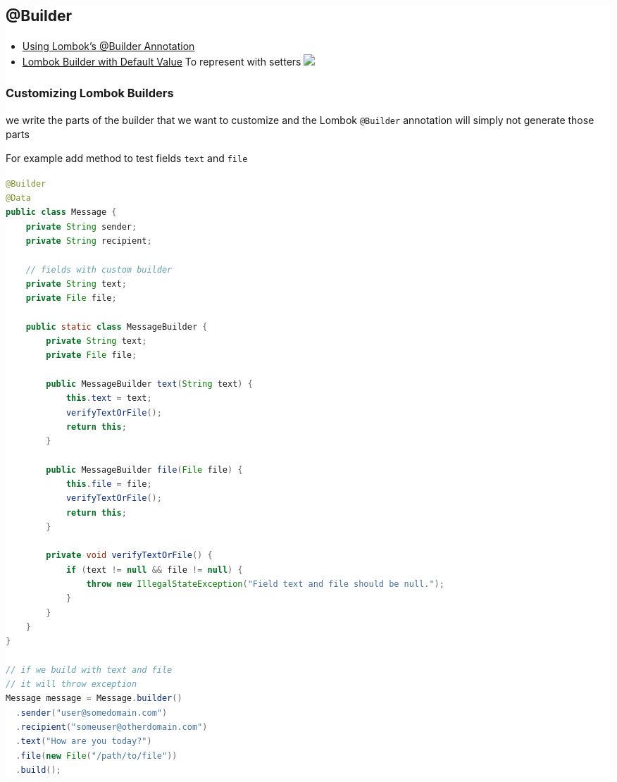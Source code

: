 
## @Builder

- [Using Lombok’s @Builder Annotation](https://www.baeldung.com/lombok-builder)
- [Lombok Builder with Default Value](https://www.baeldung.com/lombok-builder-default-value)
To represent with setters 
![](https://i.imgur.com/P9u4632.png)

### Customizing Lombok Builders

we write the parts of the builder that we want to customize and the Lombok `@Builder` annotation will simply not generate those parts


For example add method to test fields `text` and `file`
```java
@Builder
@Data
public class Message {
    private String sender;
    private String recipient;

    // fields with custom builder
    private String text;
    private File file;

    public static class MessageBuilder {
        private String text;
        private File file;

        public MessageBuilder text(String text) {
            this.text = text;
            verifyTextOrFile();
            return this;
        }

        public MessageBuilder file(File file) {
            this.file = file;
            verifyTextOrFile();
            return this;
        }

        private void verifyTextOrFile() {
            if (text != null && file != null) {
                throw new IllegalStateException("Field text and file should be null.");
            }
        }
    }
}

// if we build with text and file 
// it will throw exception
Message message = Message.builder()
  .sender("user@somedomain.com")
  .recipient("someuser@otherdomain.com")
  .text("How are you today?")
  .file(new File("/path/to/file"))
  .build();
```
